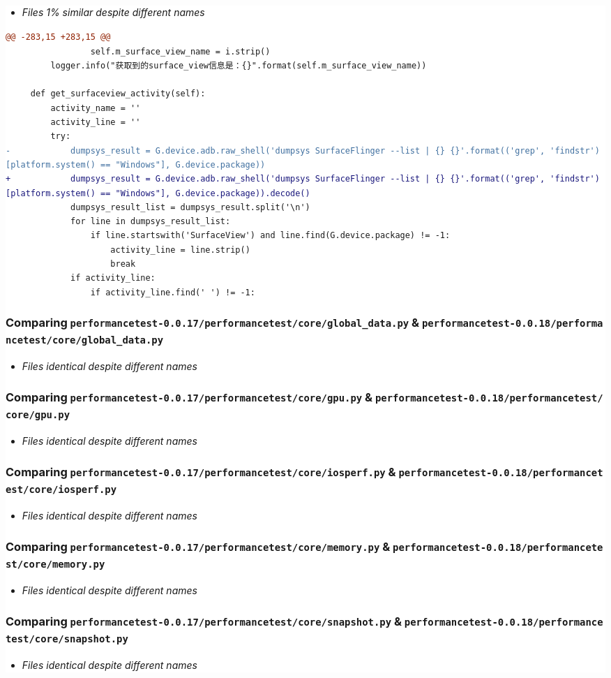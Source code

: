  * *Files 1% similar despite different names*

```diff
@@ -283,15 +283,15 @@
                 self.m_surface_view_name = i.strip()
         logger.info("获取到的surface_view信息是：{}".format(self.m_surface_view_name))
 
     def get_surfaceview_activity(self):
         activity_name = ''
         activity_line = ''
         try:
-            dumpsys_result = G.device.adb.raw_shell('dumpsys SurfaceFlinger --list | {} {}'.format(('grep', 'findstr')[platform.system() == "Windows"], G.device.package))
+            dumpsys_result = G.device.adb.raw_shell('dumpsys SurfaceFlinger --list | {} {}'.format(('grep', 'findstr')[platform.system() == "Windows"], G.device.package)).decode()
             dumpsys_result_list = dumpsys_result.split('\n')
             for line in dumpsys_result_list:
                 if line.startswith('SurfaceView') and line.find(G.device.package) != -1:
                     activity_line = line.strip()
                     break
             if activity_line:
                 if activity_line.find(' ') != -1:
```

### Comparing `performancetest-0.0.17/performancetest/core/global_data.py` & `performancetest-0.0.18/performancetest/core/global_data.py`

 * *Files identical despite different names*

### Comparing `performancetest-0.0.17/performancetest/core/gpu.py` & `performancetest-0.0.18/performancetest/core/gpu.py`

 * *Files identical despite different names*

### Comparing `performancetest-0.0.17/performancetest/core/iosperf.py` & `performancetest-0.0.18/performancetest/core/iosperf.py`

 * *Files identical despite different names*

### Comparing `performancetest-0.0.17/performancetest/core/memory.py` & `performancetest-0.0.18/performancetest/core/memory.py`

 * *Files identical despite different names*

### Comparing `performancetest-0.0.17/performancetest/core/snapshot.py` & `performancetest-0.0.18/performancetest/core/snapshot.py`

 * *Files identical despite different names*
